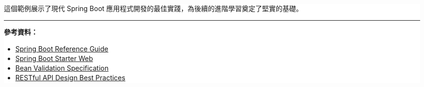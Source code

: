 這個範例展示了現代 Spring Boot 應用程式開發的最佳實踐，為後續的進階學習奠定了堅實的基礎。

---

**參考資料：**
- [Spring Boot Reference Guide](https://docs.spring.io/spring-boot/docs/current/reference/html/)
- [Spring Boot Starter Web](https://docs.spring.io/spring-boot/docs/current/reference/html/web.html)
- [Bean Validation Specification](https://beanvalidation.org/)
- [RESTful API Design Best Practices](https://restfulapi.net/)